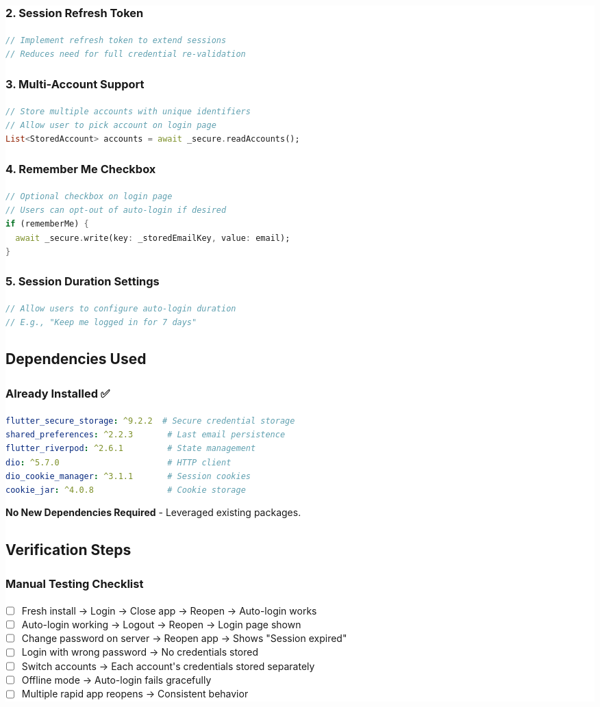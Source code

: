### 2. Session Refresh Token
```dart
// Implement refresh token to extend sessions
// Reduces need for full credential re-validation
```

### 3. Multi-Account Support
```dart
// Store multiple accounts with unique identifiers
// Allow user to pick account on login page
List<StoredAccount> accounts = await _secure.readAccounts();
```

### 4. Remember Me Checkbox
```dart
// Optional checkbox on login page
// Users can opt-out of auto-login if desired
if (rememberMe) {
  await _secure.write(key: _storedEmailKey, value: email);
}
```

### 5. Session Duration Settings
```dart
// Allow users to configure auto-login duration
// E.g., "Keep me logged in for 7 days"
```

## Dependencies Used

### Already Installed ✅
```yaml
flutter_secure_storage: ^9.2.2  # Secure credential storage
shared_preferences: ^2.2.3       # Last email persistence
flutter_riverpod: ^2.6.1         # State management
dio: ^5.7.0                      # HTTP client
dio_cookie_manager: ^3.1.1       # Session cookies
cookie_jar: ^4.0.8               # Cookie storage
```

**No New Dependencies Required** - Leveraged existing packages.

## Verification Steps

### Manual Testing Checklist
- [ ] Fresh install → Login → Close app → Reopen → Auto-login works
- [ ] Auto-login working → Logout → Reopen → Login page shown
- [ ] Change password on server → Reopen app → Shows "Session expired"
- [ ] Login with wrong password → No credentials stored
- [ ] Switch accounts → Each account's credentials stored separately
- [ ] Offline mode → Auto-login fails gracefully
- [ ] Multiple rapid app reopens → Consistent behavior
